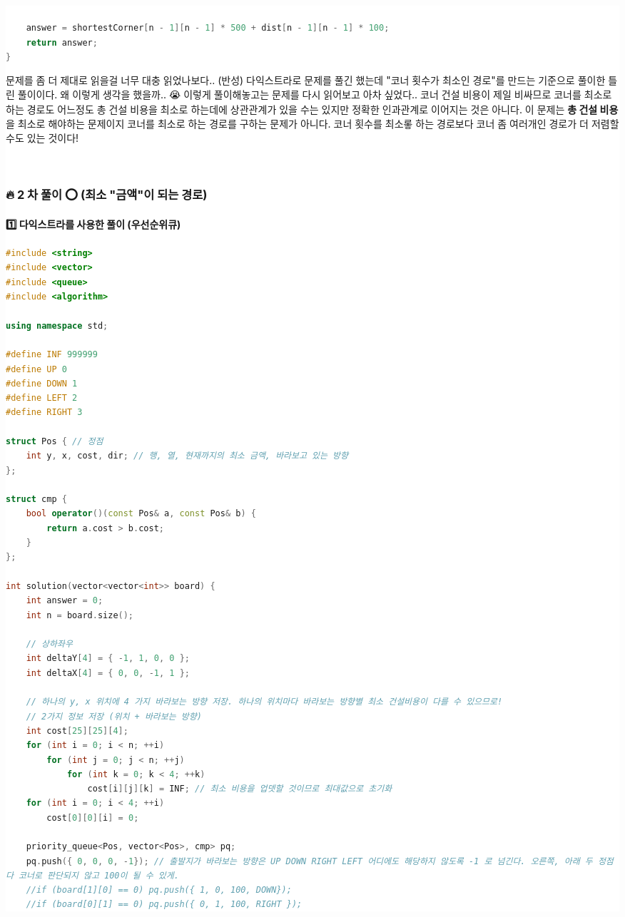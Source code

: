 ```cpp

    answer = shortestCorner[n - 1][n - 1] * 500 + dist[n - 1][n - 1] * 100;
    return answer;
}
```

문제를 좀 더 제대로 읽을걸 너무 대충 읽었나보다.. (반성) 다익스트라로 문제를 풀긴 했는데 "코너 횟수가 최소인 경로"를 만드는 기준으로 풀이한 틀린 풀이이다. 왜 이렇게 생각을 했을까.. 😭 이렇게 풀이해놓고는 문제를 다시 읽어보고 아차 싶었다.. 코너 건설 비용이 제일 비싸므로 코너를 최소로 하는 경로도 어느정도 총 건설 비용을 최소로 하는데에 상관관계가 있을 수는 있지만 정확한 인과관계로 이어지는 것은 아니다. 이 문제는 **총 건설 비용**을 최소로 해야하는 문제이지 코너를 최소로 하는 경로를 구하는 문제가 아니다. 코너 횟수를 최소롷 하는 경로보다 코너 좀 여러개인 경로가 더 저렴할 수도 있는 것이다!

<br>

### 🔥 2 차 풀이 ⭕ (최소 "금액"이 되는 경로)

#### 1️⃣ 다익스트라를 사용한 풀이 (우선순위큐) 

```cpp
#include <string>
#include <vector>
#include <queue>
#include <algorithm>

using namespace std;

#define INF 999999
#define UP 0
#define DOWN 1
#define LEFT 2
#define RIGHT 3

struct Pos { // 정점
    int y, x, cost, dir; // 행, 열, 현재까지의 최소 금액, 바라보고 있는 방향
};

struct cmp {
    bool operator()(const Pos& a, const Pos& b) {
        return a.cost > b.cost;
    }
};

int solution(vector<vector<int>> board) {
    int answer = 0;
    int n = board.size();

    // 상하좌우
    int deltaY[4] = { -1, 1, 0, 0 };
    int deltaX[4] = { 0, 0, -1, 1 };

    // 하나의 y, x 위치에 4 가지 바라보는 방향 저장. 하나의 위치마다 바라보는 방향별 최소 건설비용이 다를 수 있으므로! 
    // 2가지 정보 저장 (위치 + 바라보는 방향)
    int cost[25][25][4]; 
    for (int i = 0; i < n; ++i)
        for (int j = 0; j < n; ++j)
            for (int k = 0; k < 4; ++k)
                cost[i][j][k] = INF; // 최소 비용을 업뎃할 것이므로 최대값으로 초기화
    for (int i = 0; i < 4; ++i)
        cost[0][0][i] = 0;
    
    priority_queue<Pos, vector<Pos>, cmp> pq;
    pq.push({ 0, 0, 0, -1}); // 출발지가 바라보는 방향은 UP DOWN RIGHT LEFT 어디에도 해당하지 않도록 -1 로 넘긴다. 오른쪽, 아래 두 정점 다 코너로 판단되지 않고 100이 될 수 있게.
    //if (board[1][0] == 0) pq.push({ 1, 0, 100, DOWN});
    //if (board[0][1] == 0) pq.push({ 0, 1, 100, RIGHT });
```